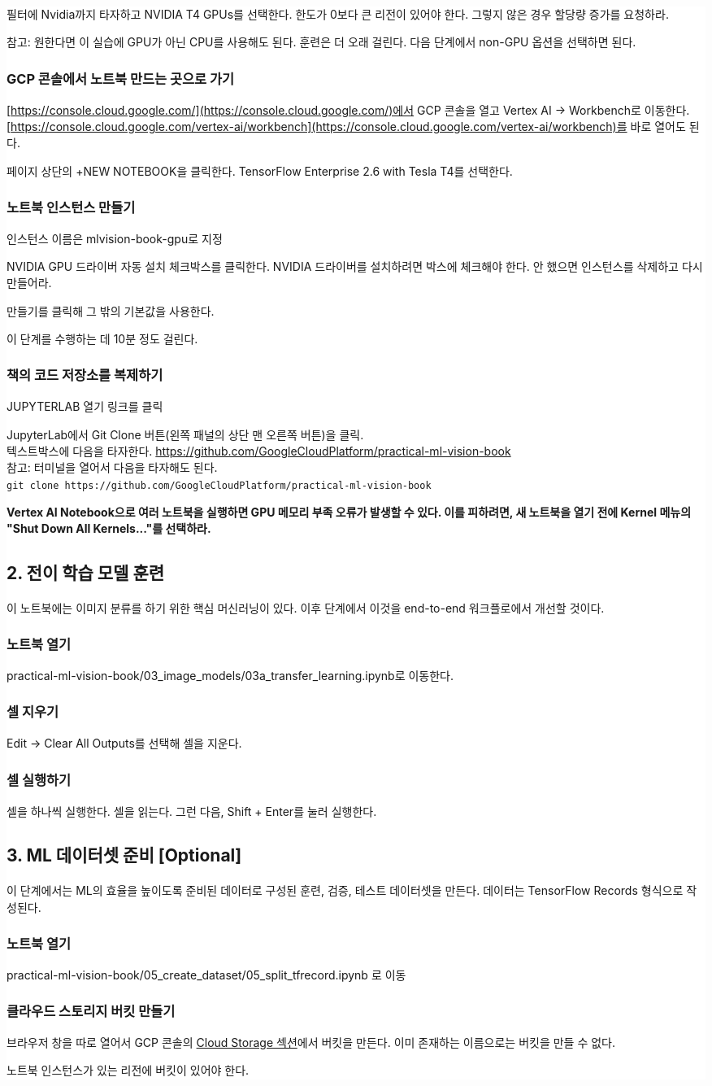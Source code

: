 필터에 Nvidia까지 타자하고 NVIDIA T4 GPUs를 선택한다. 한도가 0보다 큰 리전이 있어야 한다. 그렇지 않은 경우 할당량 증가를 요청하라.

참고: 원한다면 이 실습에 GPU가 아닌 CPU를 사용해도 된다. 훈련은 더 오래 걸린다. 다음 단계에서 non-GPU 옵션을 선택하면 된다.

### GCP 콘솔에서 노트북 만드는 곳으로 가기

[https://console.cloud.google.com/](https://console.cloud.google.com/)에서 GCP 콘솔을 열고 Vertex AI → Workbench로 이동한다. [https://console.cloud.google.com/vertex-ai/workbench](https://console.cloud.google.com/vertex-ai/workbench)를 바로 열어도 된다.

페이지 상단의 +NEW NOTEBOOK을 클릭한다. TensorFlow Enterprise 2.6 with Tesla T4를 선택한다.

### 노트북 인스턴스 만들기

인스턴스 이름은 mlvision-book-gpu로 지정

NVIDIA GPU 드라이버 자동 설치 체크박스를 클릭한다. NVIDIA 드라이버를 설치하려면 박스에 체크해야 한다. 안 했으면 인스턴스를 삭제하고 다시 만들어라.

만들기를 클릭해 그 밖의 기본값을 사용한다.

이 단계를 수행하는 데 10분 정도 걸린다.

### 책의 코드 저장소를 복제하기

JUPYTERLAB 열기 링크를 클릭

JupyterLab에서 Git Clone 버튼(왼쪽 패널의 상단 맨 오른쪽 버튼)을 클릭.  
텍스트박스에 다음을 타자한다. https://github.com/GoogleCloudPlatform/practical-ml-vision-book  
참고: 터미널을 열어서 다음을 타자해도 된다.  
```git clone https://github.com/GoogleCloudPlatform/practical-ml-vision-book```

<b>Vertex AI Notebook으로 여러 노트북을 실행하면 GPU 메모리 부족 오류가 발생할 수 있다. 이를 피하려면, 새 노트북을 열기 전에 Kernel 메뉴의 "Shut Down All Kernels..."를 선택하라.</b>

## 2. 전이 학습 모델 훈련

이 노트북에는 이미지 분류를 하기 위한 핵심 머신러닝이 있다. 이후 단계에서 이것을 end-to-end 워크플로에서 개선할 것이다.

### 노트북 열기

practical-ml-vision-book/03_image_models/03a_transfer_learning.ipynb로 이동한다.

### 셀 지우기

Edit → Clear All Outputs를 선택해 셀을 지운다.

### 셀 실행하기

셀을 하나씩 실행한다. 셀을 읽는다. 그런 다음, Shift + Enter를 눌러 실행한다.



## 3. ML 데이터셋 준비 [Optional]

이 단계에서는 ML의 효율을 높이도록 준비된 데이터로 구성된 훈련, 검증, 테스트 데이터셋을 만든다. 데이터는 TensorFlow Records 형식으로 작성된다.

### 노트북 열기

practical-ml-vision-book/05_create_dataset/05_split_tfrecord.ipynb 로 이동

### 클라우드 스토리지 버킷 만들기

브라우저 창을 따로 열어서 GCP 콘솔의 [Cloud Storage 섹션](https://console.cloud.google.com/storage/browser)에서 버킷을 만든다. 이미 존재하는 이름으로는 버킷을 만들 수 없다.

노트북 인스턴스가 있는 리전에 버킷이 있어야 한다.

```